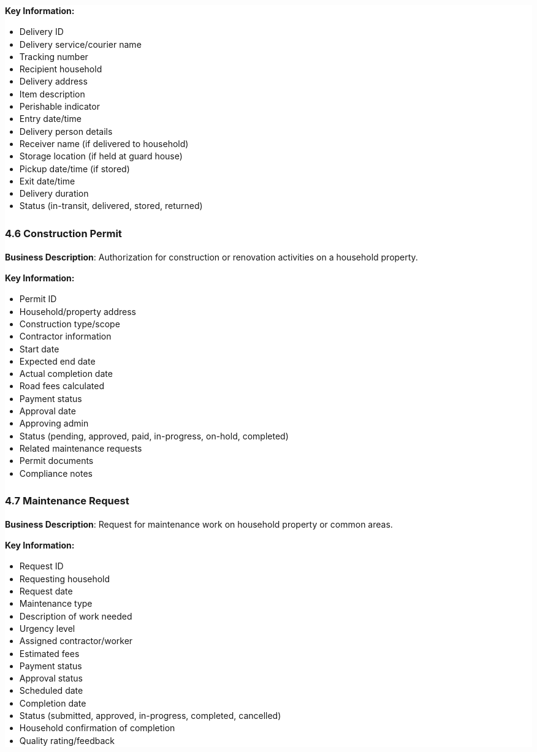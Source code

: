 **Key Information:**
- Delivery ID
- Delivery service/courier name
- Tracking number
- Recipient household
- Delivery address
- Item description
- Perishable indicator
- Entry date/time
- Delivery person details
- Receiver name (if delivered to household)
- Storage location (if held at guard house)
- Pickup date/time (if stored)
- Exit date/time
- Delivery duration
- Status (in-transit, delivered, stored, returned)

### 4.6 Construction Permit
**Business Description**: Authorization for construction or renovation activities on a household property.

**Key Information:**
- Permit ID
- Household/property address
- Construction type/scope
- Contractor information
- Start date
- Expected end date
- Actual completion date
- Road fees calculated
- Payment status
- Approval date
- Approving admin
- Status (pending, approved, paid, in-progress, on-hold, completed)
- Related maintenance requests
- Permit documents
- Compliance notes

### 4.7 Maintenance Request
**Business Description**: Request for maintenance work on household property or common areas.

**Key Information:**
- Request ID
- Requesting household
- Request date
- Maintenance type
- Description of work needed
- Urgency level
- Assigned contractor/worker
- Estimated fees
- Payment status
- Approval status
- Scheduled date
- Completion date
- Status (submitted, approved, in-progress, completed, cancelled)
- Household confirmation of completion
- Quality rating/feedback
